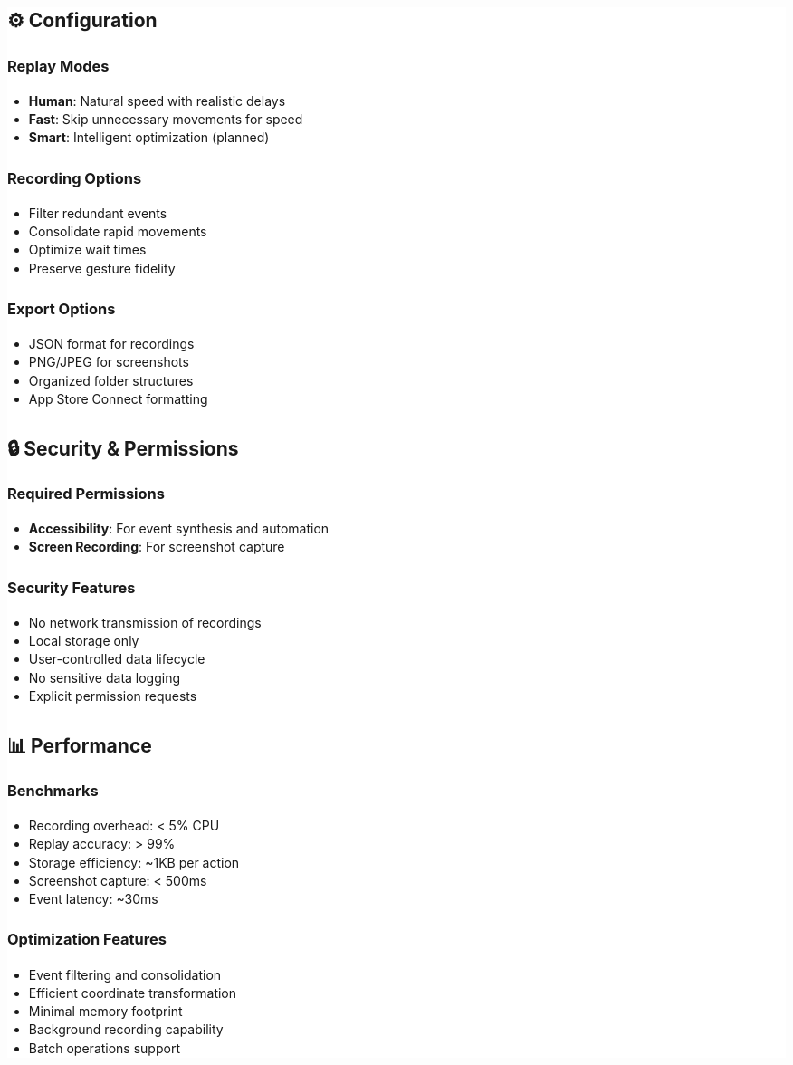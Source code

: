 ## ⚙️ Configuration

### Replay Modes
- **Human**: Natural speed with realistic delays
- **Fast**: Skip unnecessary movements for speed
- **Smart**: Intelligent optimization (planned)

### Recording Options
- Filter redundant events
- Consolidate rapid movements
- Optimize wait times
- Preserve gesture fidelity

### Export Options
- JSON format for recordings
- PNG/JPEG for screenshots
- Organized folder structures
- App Store Connect formatting

## 🔒 Security & Permissions

### Required Permissions
- **Accessibility**: For event synthesis and automation
- **Screen Recording**: For screenshot capture

### Security Features
- No network transmission of recordings
- Local storage only
- User-controlled data lifecycle
- No sensitive data logging
- Explicit permission requests

## 📊 Performance

### Benchmarks
- Recording overhead: < 5% CPU
- Replay accuracy: > 99%
- Storage efficiency: ~1KB per action
- Screenshot capture: < 500ms
- Event latency: ~30ms

### Optimization Features
- Event filtering and consolidation
- Efficient coordinate transformation
- Minimal memory footprint
- Background recording capability
- Batch operations support